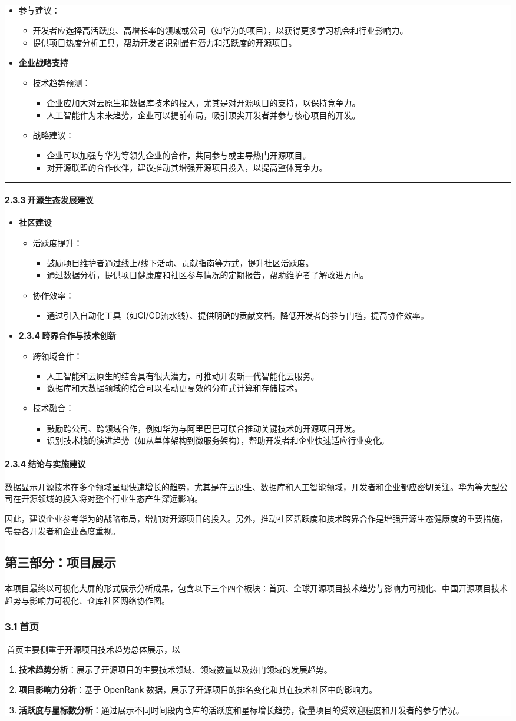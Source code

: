   - 参与建议：
    - 开发者应选择高活跃度、高增长率的领域或公司（如华为的项目），以获得更多学习机会和行业影响力。
    - 提供项目热度分析工具，帮助开发者识别最有潜力和活跃度的开源项目。

- **企业战略支持**

  - 技术趋势预测：
    - 企业应加大对云原生和数据库技术的投入，尤其是对开源项目的支持，以保持竞争力。
    - 人工智能作为未来趋势，企业可以提前布局，吸引顶尖开发者并参与核心项目的开发。

  - 战略建议：
    - 企业可以加强与华为等领先企业的合作，共同参与或主导热门开源项目。
    - 对开源联盟的合作伙伴，建议推动其增强开源项目投入，以提高整体竞争力。

------

#### **2.3.3 开源生态发展建议**

- **社区建设**

  - 活跃度提升：
    - 鼓励项目维护者通过线上/线下活动、贡献指南等方式，提升社区活跃度。
    - 通过数据分析，提供项目健康度和社区参与情况的定期报告，帮助维护者了解改进方向。

  - 协作效率：
    - 通过引入自动化工具（如CI/CD流水线）、提供明确的贡献文档，降低开发者的参与门槛，提高协作效率。

- **2.3.4 跨界合作与技术创新**

  - 跨领域合作：
    - 人工智能和云原生的结合具有很大潜力，可推动开发新一代智能化云服务。
    - 数据库和大数据领域的结合可以推动更高效的分布式计算和存储技术。

  - 技术融合：
    - 鼓励跨公司、跨领域合作，例如华为与阿里巴巴可联合推动关键技术的开源项目开发。
    - 识别技术栈的演进趋势（如从单体架构到微服务架构），帮助开发者和企业快速适应行业变化。

#### **2.3.4 结论与实施建议**

​	数据显示开源技术在多个领域呈现快速增长的趋势，尤其是在云原生、数据库和人工智能领域，开发者和企业都应密切关注。华为等大型公司在开源领域的投入将对整个行业生态产生深远影响。

​	因此，建议企业参考华为的战略布局，增加对开源项目的投入。另外，推动社区活跃度和技术跨界合作是增强开源生态健康度的重要措施，需要各开发者和企业高度重视。





## 第三部分：项目展示

​		本项目最终以可视化大屏的形式展示分析成果，包含以下三个四个板块：首页、全球开源项目技术趋势与影响力可视化、中国开源项目技术趋势与影响力可视化、仓库社区网络协作图。

### **3.1 首页**

​		首页主要侧重于开源项目技术趋势总体展示，以

1. **技术趋势分析**：展示了开源项目的主要技术领域、领域数量以及热门领域的发展趋势。

2. **项目影响力分析**：基于 OpenRank 数据，展示了开源项目的排名变化和其在技术社区中的影响力。

3. **活跃度与星标数分析**：通过展示不同时间段内仓库的活跃度和星标增长趋势，衡量项目的受欢迎程度和开发者的参与情况。
